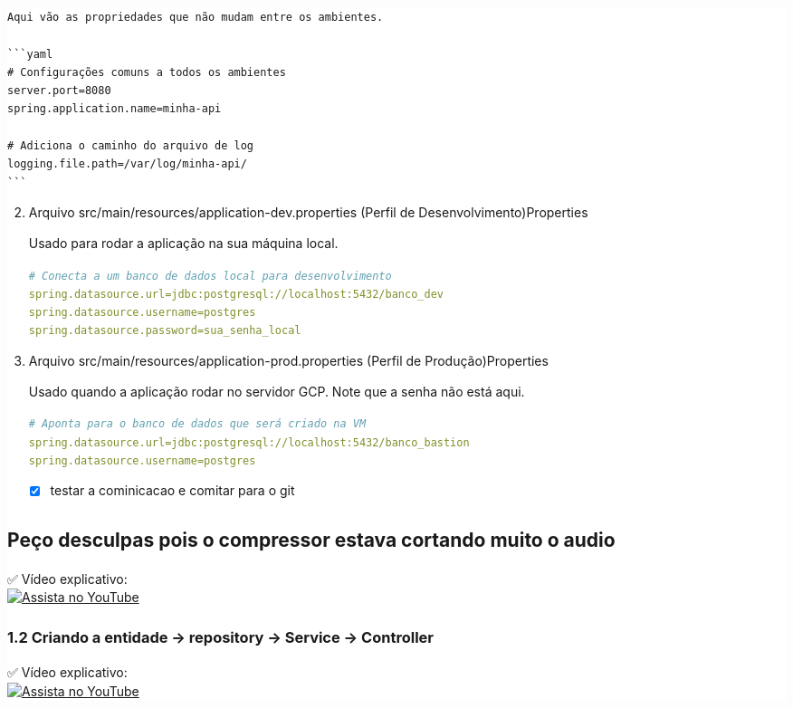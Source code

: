     Aqui vão as propriedades que não mudam entre os ambientes.
    
    ```yaml
    # Configurações comuns a todos os ambientes
    server.port=8080
    spring.application.name=minha-api
    
    # Adiciona o caminho do arquivo de log
    logging.file.path=/var/log/minha-api/
    ```
    
2. Arquivo src/main/resources/application-dev.properties (Perfil de Desenvolvimento)Properties
    
    Usado para rodar a aplicação na sua máquina local.
    
    ```yaml
    # Conecta a um banco de dados local para desenvolvimento
    spring.datasource.url=jdbc:postgresql://localhost:5432/banco_dev
    spring.datasource.username=postgres
    spring.datasource.password=sua_senha_local
    ```
    
3. Arquivo src/main/resources/application-prod.properties (Perfil de Produção)Properties
    
    Usado quando a aplicação rodar no servidor GCP. Note que a senha não está aqui.
    
    ```yaml
    # Aponta para o banco de dados que será criado na VM
    spring.datasource.url=jdbc:postgresql://localhost:5432/banco_bastion
    spring.datasource.username=postgres
    ```
    
    - [x]  testar a cominicacao e comitar para o git
### 

## Peço desculpas pois o compressor estava cortando muito o audio
    
✅ Vídeo explicativo:  
[![Assista no YouTube](https://img.youtube.com/vi/7XdTOvUJRM0/1.jpg)](https://www.youtube.com/watch?v=7XdTOvUJRM0)

### 1.2 Criando a entidade → repository → Service → Controller


✅ Vídeo explicativo:  
[![Assista no YouTube](https://img.youtube.com/vi/LdXxaBZcwC4/1.jpg)](https://www.youtube.com/watch?v=LdXxaBZcwC4)
